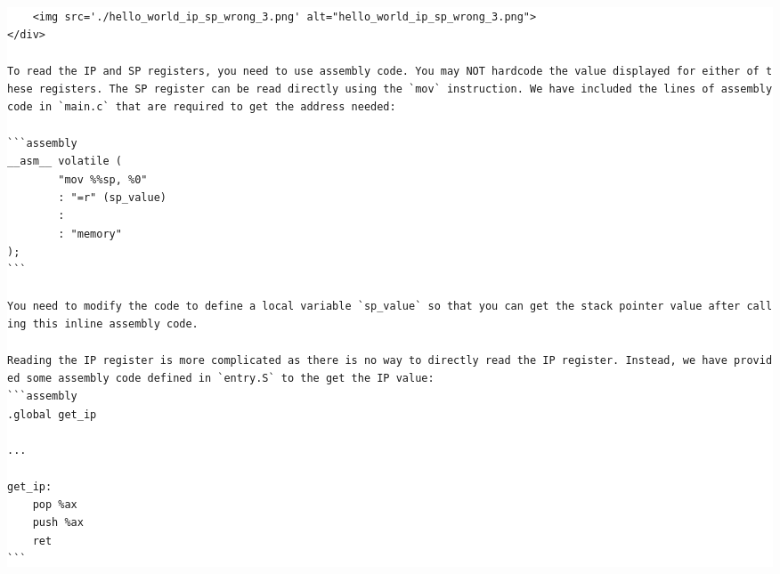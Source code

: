         <img src='./hello_world_ip_sp_wrong_3.png' alt="hello_world_ip_sp_wrong_3.png">
    </div>

    To read the IP and SP registers, you need to use assembly code. You may NOT hardcode the value displayed for either of these registers. The SP register can be read directly using the `mov` instruction. We have included the lines of assembly code in `main.c` that are required to get the address needed:

    ```assembly
    __asm__ volatile (
            "mov %%sp, %0"
            : "=r" (sp_value)
            :
            : "memory"
    );
    ```

    You need to modify the code to define a local variable `sp_value` so that you can get the stack pointer value after calling this inline assembly code.

    Reading the IP register is more complicated as there is no way to directly read the IP register. Instead, we have provided some assembly code defined in `entry.S` to the get the IP value:
    ```assembly
    .global get_ip

    ...

    get_ip:
        pop %ax
        push %ax
        ret
    ```
